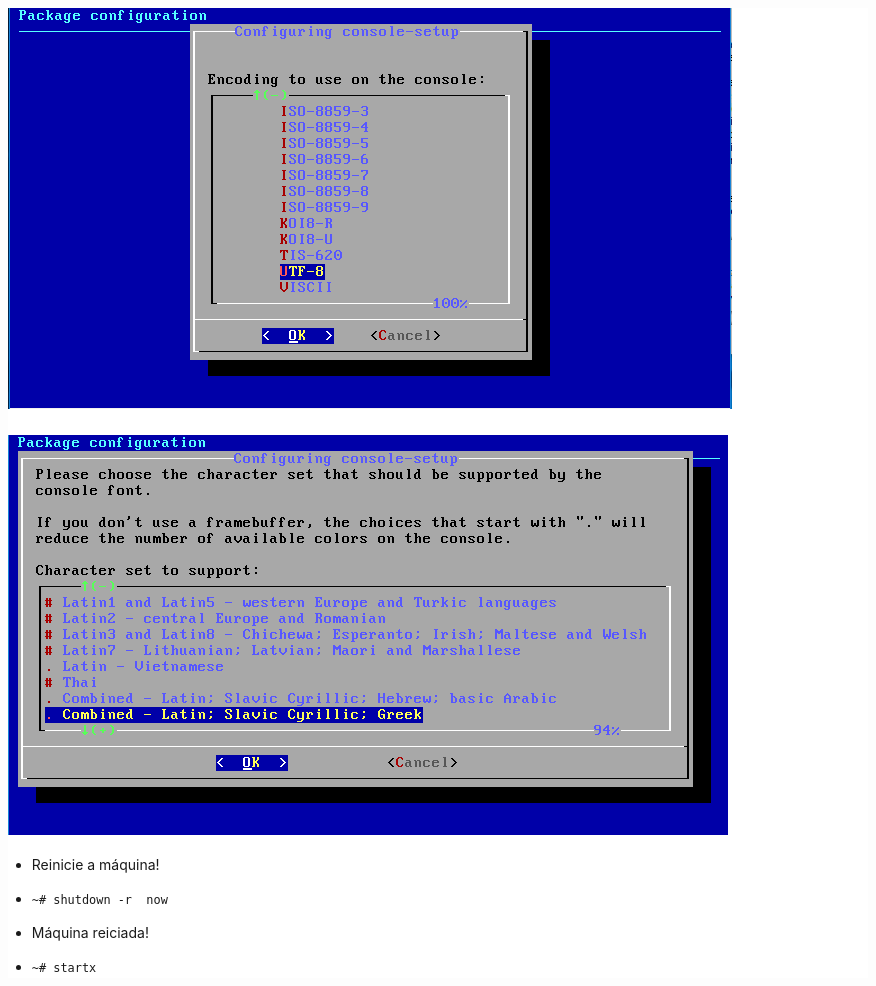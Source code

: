 ![xfve43](images/xfce43.PNG)
- 
![xfve44](images/xfce44.PNG)

- Reinicie a máquina!
- 
      ~# shutdown -r  now

- Máquina reiciada!
- 
      ~# startx
